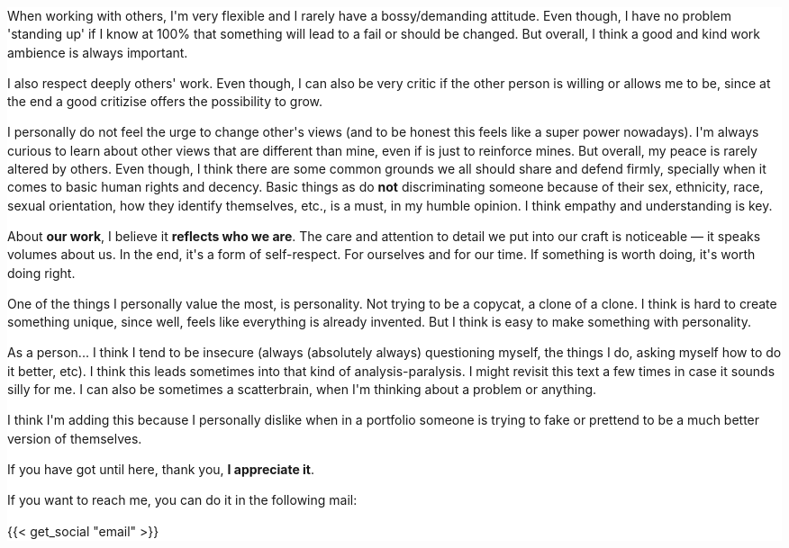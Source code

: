 When working with others, I'm very flexible and I rarely have a bossy/demanding attitude. Even though, I have no problem 'standing up' if I know at 100% that something will lead to a fail or should be changed. But overall, I think a good and kind work ambience is always important.

I also respect deeply others' work. Even though, I can also be very critic if the other person is willing or allows me to be, since at the end a good critizise offers the possibility to grow.


I personally do not feel the urge to change other's views (and to be honest this feels like a super power nowadays). I'm always curious to learn about other views that are different than mine, even if is just to reinforce mines. But overall, my peace is rarely altered by others. 
Even though, I think there are some common grounds we all should share and defend firmly, specially when it comes to basic human rights and decency. Basic things as do **not** discriminating someone because of their sex, ethnicity, race, sexual orientation, how they identify themselves, etc., is a must, in my humble opinion.
I think empathy and understanding is key.










About **our work**, I believe it **reflects who we are**. The care and attention to detail we put into our craft is noticeable — it speaks volumes about us. In the end, it's a form of self-respect. For ourselves and for our time. If something is worth doing, it's worth doing right.

One of the things I personally value the most, is personality. Not trying to be a copycat, a clone of a clone. I think is hard to create something unique, since well, feels like everything is already invented. But I think is easy to make something with personality.







As a person... I think I tend to be insecure (always (absolutely always) questioning myself, the things I do, asking myself how to do it better, etc). I think this leads sometimes into that kind of analysis-paralysis. I might revisit this text a few times in case it sounds silly for me. I can also be sometimes a scatterbrain, when I'm thinking about a problem or anything.

I think I'm adding this because I personally dislike when in a portfolio someone is trying to fake or prettend to be a much better version of themselves.


If you have got until here, thank you, **I appreciate it**.

If you want to reach me, you can do it in the following mail:

{{< get_social "email" >}}




















